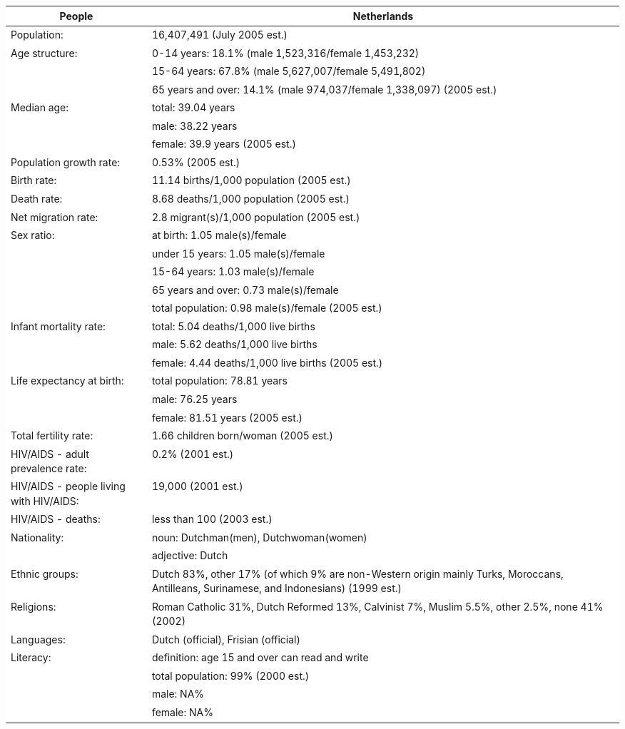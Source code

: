 | People | Netherlands |
| --- | --- |
| Population: | 16,407,491 (July 2005 est.) |
| Age structure: | 0-14 years: 18.1% (male 1,523,316/female 1,453,232) |
| | 15-64 years: 67.8% (male 5,627,007/female 5,491,802) |
| | 65 years and over: 14.1% (male 974,037/female 1,338,097) (2005 est.) |
| Median age: | total: 39.04 years |
| | male: 38.22 years |
| | female: 39.9 years (2005 est.) |
| Population growth rate: | 0.53% (2005 est.) |
| Birth rate: | 11.14 births/1,000 population (2005 est.) |
| Death rate: | 8.68 deaths/1,000 population (2005 est.) |
| Net migration rate: | 2.8 migrant(s)/1,000 population (2005 est.) |
| Sex ratio: | at birth: 1.05 male(s)/female |
| | under 15 years: 1.05 male(s)/female |
| | 15-64 years: 1.03 male(s)/female |
| | 65 years and over: 0.73 male(s)/female |
| | total population: 0.98 male(s)/female (2005 est.) |
| Infant mortality rate: | total: 5.04 deaths/1,000 live births |
| | male: 5.62 deaths/1,000 live births |
| | female: 4.44 deaths/1,000 live births (2005 est.) |
| Life expectancy at birth: | total population: 78.81 years |
| | male: 76.25 years |
| | female: 81.51 years (2005 est.) |
| Total fertility rate: | 1.66 children born/woman (2005 est.) |
| HIV/AIDS - adult prevalence rate: | 0.2% (2001 est.) |
| HIV/AIDS - people living with HIV/AIDS: | 19,000 (2001 est.) |
| HIV/AIDS - deaths: | less than 100 (2003 est.) |
| Nationality: | noun: Dutchman(men), Dutchwoman(women) |
| | adjective: Dutch |
| Ethnic groups: | Dutch 83%, other 17% (of which 9% are non-Western origin mainly Turks, Moroccans, Antilleans, Surinamese, and Indonesians) (1999 est.) |
| Religions: | Roman Catholic 31%, Dutch Reformed 13%, Calvinist 7%, Muslim 5.5%, other 2.5%, none 41% (2002) |
| Languages: | Dutch (official), Frisian (official) |
| Literacy: | definition: age 15 and over can read and write |
| | total population: 99% (2000 est.) |
| | male: NA% |
| | female: NA% |
